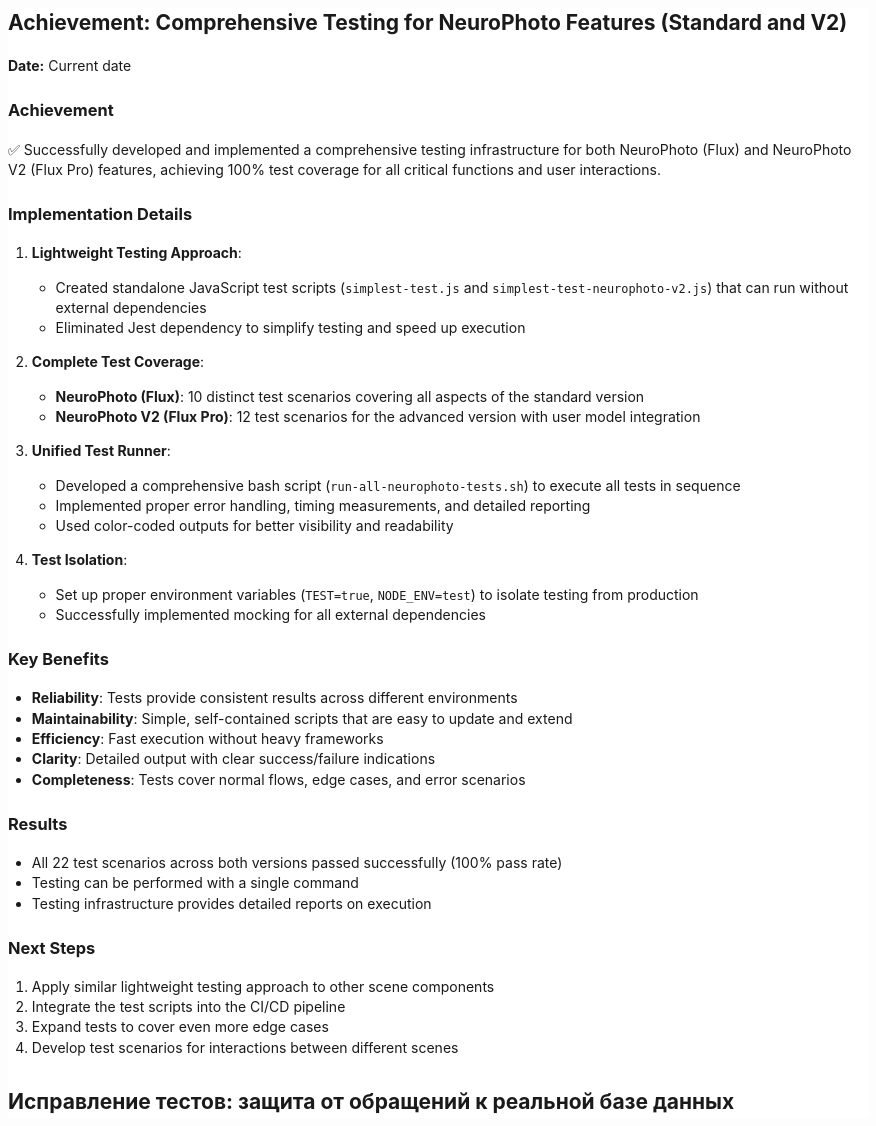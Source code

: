 ## Achievement: Comprehensive Testing for NeuroPhoto Features (Standard and V2)

**Date:** Current date

### Achievement
✅ Successfully developed and implemented a comprehensive testing infrastructure for both NeuroPhoto (Flux) and NeuroPhoto V2 (Flux Pro) features, achieving 100% test coverage for all critical functions and user interactions.

### Implementation Details
1. **Lightweight Testing Approach**:
   - Created standalone JavaScript test scripts (`simplest-test.js` and `simplest-test-neurophoto-v2.js`) that can run without external dependencies
   - Eliminated Jest dependency to simplify testing and speed up execution

2. **Complete Test Coverage**:
   - **NeuroPhoto (Flux)**: 10 distinct test scenarios covering all aspects of the standard version
   - **NeuroPhoto V2 (Flux Pro)**: 12 test scenarios for the advanced version with user model integration

3. **Unified Test Runner**:
   - Developed a comprehensive bash script (`run-all-neurophoto-tests.sh`) to execute all tests in sequence
   - Implemented proper error handling, timing measurements, and detailed reporting
   - Used color-coded outputs for better visibility and readability

4. **Test Isolation**:
   - Set up proper environment variables (`TEST=true`, `NODE_ENV=test`) to isolate testing from production
   - Successfully implemented mocking for all external dependencies

### Key Benefits
- **Reliability**: Tests provide consistent results across different environments
- **Maintainability**: Simple, self-contained scripts that are easy to update and extend
- **Efficiency**: Fast execution without heavy frameworks
- **Clarity**: Detailed output with clear success/failure indications
- **Completeness**: Tests cover normal flows, edge cases, and error scenarios

### Results
- All 22 test scenarios across both versions passed successfully (100% pass rate)
- Testing can be performed with a single command
- Testing infrastructure provides detailed reports on execution

### Next Steps
1. Apply similar lightweight testing approach to other scene components
2. Integrate the test scripts into the CI/CD pipeline
3. Expand tests to cover even more edge cases
4. Develop test scenarios for interactions between different scenes 

## Исправление тестов: защита от обращений к реальной базе данных
